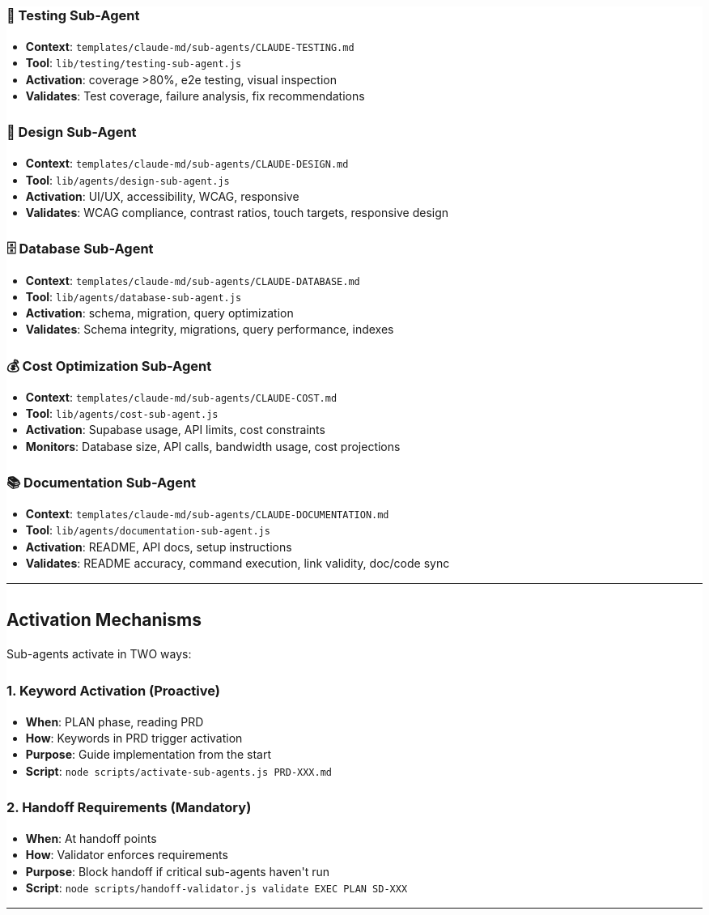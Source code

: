 ### 🧪 Testing Sub-Agent
- **Context**: `templates/claude-md/sub-agents/CLAUDE-TESTING.md`
- **Tool**: `lib/testing/testing-sub-agent.js`
- **Activation**: coverage >80%, e2e testing, visual inspection
- **Validates**: Test coverage, failure analysis, fix recommendations

### 🎨 Design Sub-Agent
- **Context**: `templates/claude-md/sub-agents/CLAUDE-DESIGN.md`
- **Tool**: `lib/agents/design-sub-agent.js`
- **Activation**: UI/UX, accessibility, WCAG, responsive
- **Validates**: WCAG compliance, contrast ratios, touch targets, responsive design

### 🗄️ Database Sub-Agent
- **Context**: `templates/claude-md/sub-agents/CLAUDE-DATABASE.md`
- **Tool**: `lib/agents/database-sub-agent.js`
- **Activation**: schema, migration, query optimization
- **Validates**: Schema integrity, migrations, query performance, indexes

### 💰 Cost Optimization Sub-Agent
- **Context**: `templates/claude-md/sub-agents/CLAUDE-COST.md`
- **Tool**: `lib/agents/cost-sub-agent.js`
- **Activation**: Supabase usage, API limits, cost constraints
- **Monitors**: Database size, API calls, bandwidth usage, cost projections

### 📚 Documentation Sub-Agent
- **Context**: `templates/claude-md/sub-agents/CLAUDE-DOCUMENTATION.md`
- **Tool**: `lib/agents/documentation-sub-agent.js`
- **Activation**: README, API docs, setup instructions
- **Validates**: README accuracy, command execution, link validity, doc/code sync

---

## Activation Mechanisms

Sub-agents activate in TWO ways:

### 1. Keyword Activation (Proactive)
- **When**: PLAN phase, reading PRD
- **How**: Keywords in PRD trigger activation
- **Purpose**: Guide implementation from the start
- **Script**: `node scripts/activate-sub-agents.js PRD-XXX.md`

### 2. Handoff Requirements (Mandatory)
- **When**: At handoff points
- **How**: Validator enforces requirements
- **Purpose**: Block handoff if critical sub-agents haven't run
- **Script**: `node scripts/handoff-validator.js validate EXEC PLAN SD-XXX`

---
